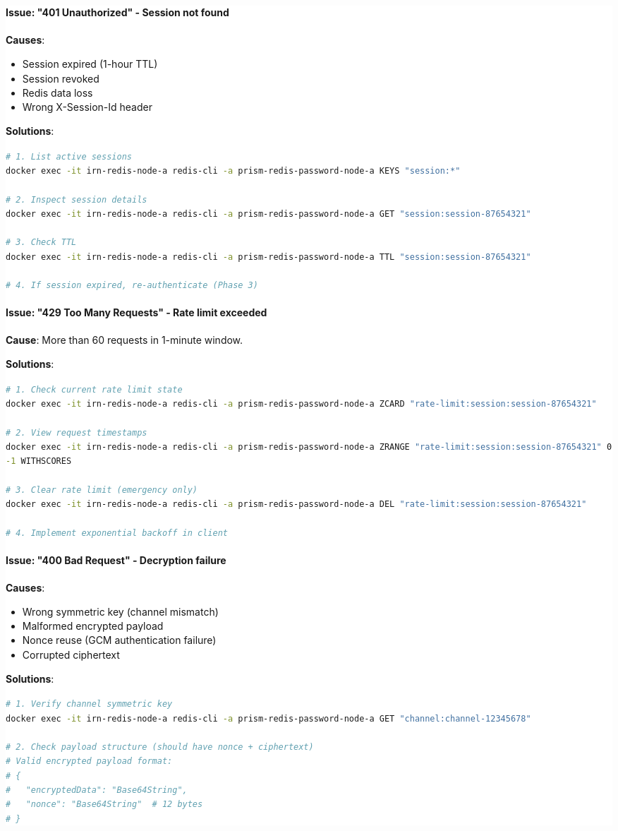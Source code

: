 
#### Issue: "401 Unauthorized" - Session not found

**Causes**:
- Session expired (1-hour TTL)
- Session revoked
- Redis data loss
- Wrong X-Session-Id header

**Solutions**:
```bash
# 1. List active sessions
docker exec -it irn-redis-node-a redis-cli -a prism-redis-password-node-a KEYS "session:*"

# 2. Inspect session details
docker exec -it irn-redis-node-a redis-cli -a prism-redis-password-node-a GET "session:session-87654321"

# 3. Check TTL
docker exec -it irn-redis-node-a redis-cli -a prism-redis-password-node-a TTL "session:session-87654321"

# 4. If session expired, re-authenticate (Phase 3)
```

#### Issue: "429 Too Many Requests" - Rate limit exceeded

**Cause**: More than 60 requests in 1-minute window.

**Solutions**:
```bash
# 1. Check current rate limit state
docker exec -it irn-redis-node-a redis-cli -a prism-redis-password-node-a ZCARD "rate-limit:session:session-87654321"

# 2. View request timestamps
docker exec -it irn-redis-node-a redis-cli -a prism-redis-password-node-a ZRANGE "rate-limit:session:session-87654321" 0 -1 WITHSCORES

# 3. Clear rate limit (emergency only)
docker exec -it irn-redis-node-a redis-cli -a prism-redis-password-node-a DEL "rate-limit:session:session-87654321"

# 4. Implement exponential backoff in client
```

#### Issue: "400 Bad Request" - Decryption failure

**Causes**:
- Wrong symmetric key (channel mismatch)
- Malformed encrypted payload
- Nonce reuse (GCM authentication failure)
- Corrupted ciphertext

**Solutions**:
```bash
# 1. Verify channel symmetric key
docker exec -it irn-redis-node-a redis-cli -a prism-redis-password-node-a GET "channel:channel-12345678"

# 2. Check payload structure (should have nonce + ciphertext)
# Valid encrypted payload format:
# {
#   "encryptedData": "Base64String",
#   "nonce": "Base64String"  # 12 bytes
# }

```
